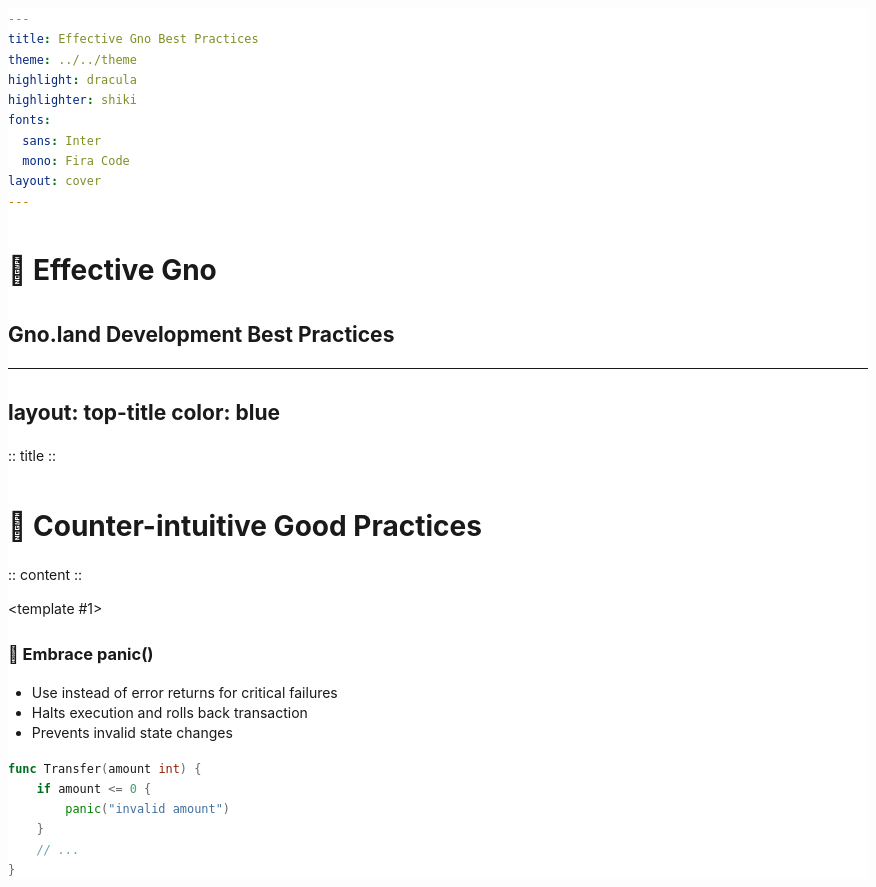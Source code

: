 ```yaml
---
title: Effective Gno Best Practices
theme: ../../theme
highlight: dracula
highlighter: shiki
fonts:
  sans: Inter
  mono: Fira Code
layout: cover
---
```


# 🚀 Effective Gno
## Gno.land Development Best Practices

---
layout: top-title
color: blue
---

:: title ::
# 🔄 Counter-intuitive Good Practices
:: content ::

<v-switch>
<template #0>

### 🌐 Embrace Global Variables in Realms
* Global variables = persistent state storage
* Automatically persisted between executions
* **But**: Never export them directly!
* Use getters/setters for controlled access:
```go
var counter int
func GetCounter() int { return counter }
func IncCounter() { counter++ }
```

</template>

<template #1>

### 🚨 Embrace panic()
* Use instead of error returns for critical failures
* Halts execution and rolls back transaction
* Prevents invalid state changes
```go
func Transfer(amount int) {
    if amount <= 0 {
        panic("invalid amount")
    }
    // ...
}
```

